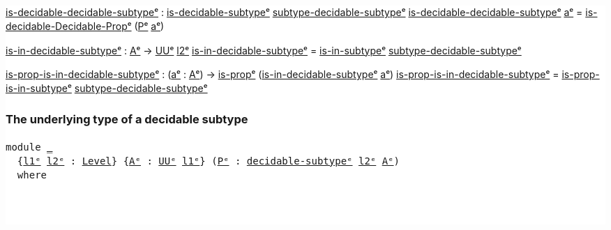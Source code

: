  <a id="2677" href="foundation.decidable-subtypes%25E1%25B5%2589.html#2677" class="Function">is-decidable-decidable-subtypeᵉ</a> <a id="2709" class="Symbol">:</a>
    <a id="2715" href="foundation.decidable-subtypes%25E1%25B5%2589.html#1897" class="Function">is-decidable-subtypeᵉ</a> <a id="2737" href="foundation.decidable-subtypes%25E1%25B5%2589.html#2566" class="Function">subtype-decidable-subtypeᵉ</a>
  <a id="2766" href="foundation.decidable-subtypes%25E1%25B5%2589.html#2677" class="Function">is-decidable-decidable-subtypeᵉ</a> <a id="2798" href="foundation.decidable-subtypes%25E1%25B5%2589.html#2798" class="Bound">aᵉ</a> <a id="2801" class="Symbol">=</a>
    <a id="2807" href="foundation-core.decidable-propositions%25E1%25B5%2589.html#2513" class="Function">is-decidable-Decidable-Propᵉ</a> <a id="2836" class="Symbol">(</a><a id="2837" href="foundation.decidable-subtypes%25E1%25B5%2589.html#2523" class="Bound">Pᵉ</a> <a id="2840" href="foundation.decidable-subtypes%25E1%25B5%2589.html#2798" class="Bound">aᵉ</a><a id="2842" class="Symbol">)</a>

  <a id="2847" href="foundation.decidable-subtypes%25E1%25B5%2589.html#2847" class="Function">is-in-decidable-subtypeᵉ</a> <a id="2872" class="Symbol">:</a> <a id="2874" href="foundation.decidable-subtypes%25E1%25B5%2589.html#2508" class="Bound">Aᵉ</a> <a id="2877" class="Symbol">→</a> <a id="2879" href="Agda.Primitive.html#429" class="Primitive">UUᵉ</a> <a id="2883" href="foundation.decidable-subtypes%25E1%25B5%2589.html#2494" class="Bound">l2ᵉ</a>
  <a id="2889" href="foundation.decidable-subtypes%25E1%25B5%2589.html#2847" class="Function">is-in-decidable-subtypeᵉ</a> <a id="2914" class="Symbol">=</a> <a id="2916" href="foundation-core.subtypes%25E1%25B5%2589.html#1626" class="Function">is-in-subtypeᵉ</a> <a id="2931" href="foundation.decidable-subtypes%25E1%25B5%2589.html#2566" class="Function">subtype-decidable-subtypeᵉ</a>

  <a id="2961" href="foundation.decidable-subtypes%25E1%25B5%2589.html#2961" class="Function">is-prop-is-in-decidable-subtypeᵉ</a> <a id="2994" class="Symbol">:</a>
    <a id="3000" class="Symbol">(</a><a id="3001" href="foundation.decidable-subtypes%25E1%25B5%2589.html#3001" class="Bound">aᵉ</a> <a id="3004" class="Symbol">:</a> <a id="3006" href="foundation.decidable-subtypes%25E1%25B5%2589.html#2508" class="Bound">Aᵉ</a><a id="3008" class="Symbol">)</a> <a id="3010" class="Symbol">→</a> <a id="3012" href="foundation-core.propositions%25E1%25B5%2589.html#1041" class="Function">is-propᵉ</a> <a id="3021" class="Symbol">(</a><a id="3022" href="foundation.decidable-subtypes%25E1%25B5%2589.html#2847" class="Function">is-in-decidable-subtypeᵉ</a> <a id="3047" href="foundation.decidable-subtypes%25E1%25B5%2589.html#3001" class="Bound">aᵉ</a><a id="3049" class="Symbol">)</a>
  <a id="3053" href="foundation.decidable-subtypes%25E1%25B5%2589.html#2961" class="Function">is-prop-is-in-decidable-subtypeᵉ</a> <a id="3086" class="Symbol">=</a>
    <a id="3092" href="foundation-core.subtypes%25E1%25B5%2589.html#1700" class="Function">is-prop-is-in-subtypeᵉ</a> <a id="3115" href="foundation.decidable-subtypes%25E1%25B5%2589.html#2566" class="Function">subtype-decidable-subtypeᵉ</a>
</pre>
### The underlying type of a decidable subtype

<pre class="Agda"><a id="3203" class="Keyword">module</a> <a id="3210" href="foundation.decidable-subtypes%25E1%25B5%2589.html#3210" class="Module">_</a>
  <a id="3214" class="Symbol">{</a><a id="3215" href="foundation.decidable-subtypes%25E1%25B5%2589.html#3215" class="Bound">l1ᵉ</a> <a id="3219" href="foundation.decidable-subtypes%25E1%25B5%2589.html#3219" class="Bound">l2ᵉ</a> <a id="3223" class="Symbol">:</a> <a id="3225" href="Agda.Primitive.html#742" class="Postulate">Level</a><a id="3230" class="Symbol">}</a> <a id="3232" class="Symbol">{</a><a id="3233" href="foundation.decidable-subtypes%25E1%25B5%2589.html#3233" class="Bound">Aᵉ</a> <a id="3236" class="Symbol">:</a> <a id="3238" href="Agda.Primitive.html#429" class="Primitive">UUᵉ</a> <a id="3242" href="foundation.decidable-subtypes%25E1%25B5%2589.html#3215" class="Bound">l1ᵉ</a><a id="3245" class="Symbol">}</a> <a id="3247" class="Symbol">(</a><a id="3248" href="foundation.decidable-subtypes%25E1%25B5%2589.html#3248" class="Bound">Pᵉ</a> <a id="3251" class="Symbol">:</a> <a id="3253" href="foundation.decidable-subtypes%25E1%25B5%2589.html#2278" class="Function">decidable-subtypeᵉ</a> <a id="3272" href="foundation.decidable-subtypes%25E1%25B5%2589.html#3219" class="Bound">l2ᵉ</a> <a id="3276" href="foundation.decidable-subtypes%25E1%25B5%2589.html#3233" class="Bound">Aᵉ</a><a id="3278" class="Symbol">)</a>
  <a id="3282" class="Keyword">where</a>
